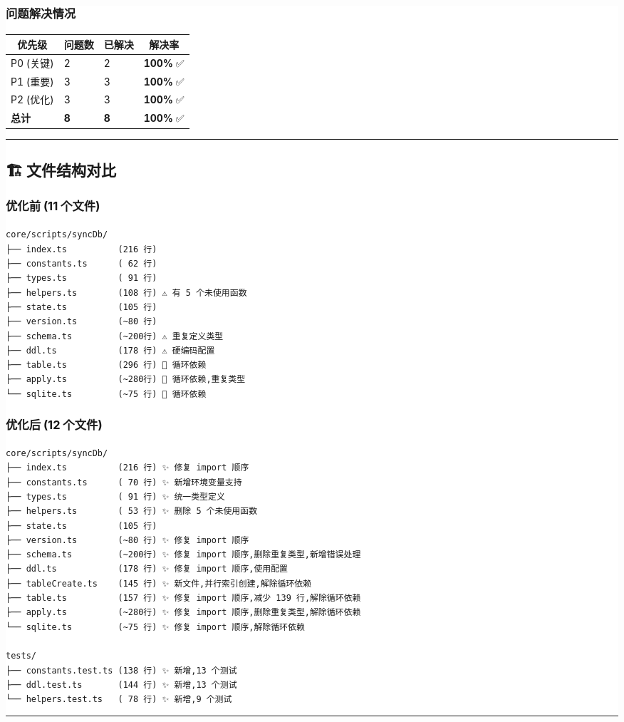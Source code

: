 ### 问题解决情况

| 优先级    | 问题数 | 已解决 | 解决率      |
| --------- | ------ | ------ | ----------- |
| P0 (关键) | 2      | 2      | **100%** ✅ |
| P1 (重要) | 3      | 3      | **100%** ✅ |
| P2 (优化) | 3      | 3      | **100%** ✅ |
| **总计**  | **8**  | **8**  | **100%** ✅ |

---

## 🏗️ 文件结构对比

### 优化前 (11 个文件)

```
core/scripts/syncDb/
├── index.ts          (216 行)
├── constants.ts      ( 62 行)
├── types.ts          ( 91 行)
├── helpers.ts        (108 行) ⚠️ 有 5 个未使用函数
├── state.ts          (105 行)
├── version.ts        (~80 行)
├── schema.ts         (~200行) ⚠️ 重复定义类型
├── ddl.ts            (178 行) ⚠️ 硬编码配置
├── table.ts          (296 行) 🔴 循环依赖
├── apply.ts          (~280行) 🔴 循环依赖,重复类型
└── sqlite.ts         (~75 行) 🔴 循环依赖
```

### 优化后 (12 个文件)

```
core/scripts/syncDb/
├── index.ts          (216 行) ✨ 修复 import 顺序
├── constants.ts      ( 70 行) ✨ 新增环境变量支持
├── types.ts          ( 91 行) ✨ 统一类型定义
├── helpers.ts        ( 53 行) ✨ 删除 5 个未使用函数
├── state.ts          (105 行)
├── version.ts        (~80 行) ✨ 修复 import 顺序
├── schema.ts         (~200行) ✨ 修复 import 顺序,删除重复类型,新增错误处理
├── ddl.ts            (178 行) ✨ 修复 import 顺序,使用配置
├── tableCreate.ts    (145 行) ✨ 新文件,并行索引创建,解除循环依赖
├── table.ts          (157 行) ✨ 修复 import 顺序,减少 139 行,解除循环依赖
├── apply.ts          (~280行) ✨ 修复 import 顺序,删除重复类型,解除循环依赖
└── sqlite.ts         (~75 行) ✨ 修复 import 顺序,解除循环依赖

tests/
├── constants.test.ts (138 行) ✨ 新增,13 个测试
├── ddl.test.ts       (144 行) ✨ 新增,13 个测试
└── helpers.test.ts   ( 78 行) ✨ 新增,9 个测试
```

---